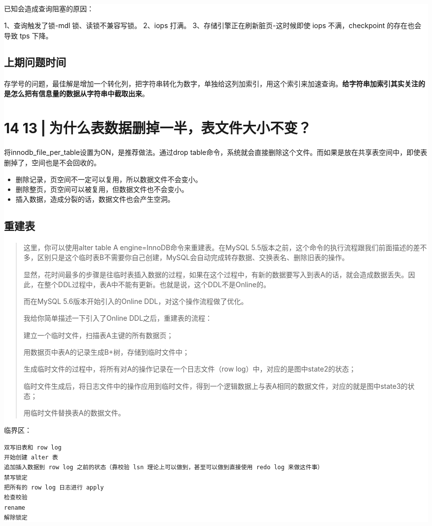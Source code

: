 已知会造成查询阻塞的原因：

1、查询触发了锁-mdl 锁、读锁不兼容写锁。
2、iops 打满。
3、存储引擎正在刷新脏页-这时候即使 iops 不满，checkpoint 的存在也会导致 tps 下降。

## 上期问题时间

存学号的问题，最佳解是增加一个转化列，把字符串转化为数字，单独给这列加索引，用这个索引来加速查询。**给字符串加索引其实关注的是怎么把有信息量的数据从字符串中截取出来**。

# 14 13 | 为什么表数据删掉一半，表文件大小不变？

将innodb_file_per_table设置为ON，是推荐做法。通过drop table命令，系统就会直接删除这个文件。而如果是放在共享表空间中，即使表删掉了，空间也是不会回收的。

- 删除记录，页空间不一定可以复用，所以数据文件不会变小。
- 删除整页，页空间可以被复用，但数据文件也不会变小。
- 插入数据，造成分裂的话，数据文件也会产生空洞。

## 重建表

> 这里，你可以使用alter table A engine=InnoDB命令来重建表。在MySQL
> 5.5版本之前，这个命令的执行流程跟我们前面描述的差不多，区别只是这个临时表B不需要你自己创建，MySQL会自动完成转存数据、交换表名、删除旧表的操作。
> 
> 显然，花时间最多的步骤是往临时表插入数据的过程，如果在这个过程中，有新的数据要写入到表A的话，就会造成数据丢失。因此，在整个DDL过程中，表A中不能有更新。也就是说，这个DDL不是Online的。
> 
> 而在MySQL 5.6版本开始引入的Online DDL，对这个操作流程做了优化。
> 
> 我给你简单描述一下引入了Online DDL之后，重建表的流程：
> 
> 建立一个临时文件，扫描表A主键的所有数据页；
> 
> 用数据页中表A的记录生成B+树，存储到临时文件中；
> 
> 生成临时文件的过程中，将所有对A的操作记录在一个日志文件（row log）中，对应的是图中state2的状态；
> 
> 临时文件生成后，将日志文件中的操作应用到临时文件，得到一个逻辑数据上与表A相同的数据文件，对应的就是图中state3的状态；
> 
> 用临时文件替换表A的数据文件。

临界区：

```
双写旧表和 row log
开始创建 alter 表
追加插入数据到 row log 之前的状态（靠校验 lsn 理论上可以做到，甚至可以做到直接使用 redo log 来做这件事）
禁写锁定
把所有的 row log 日志进行 apply
检查校验
rename
解除锁定
```
